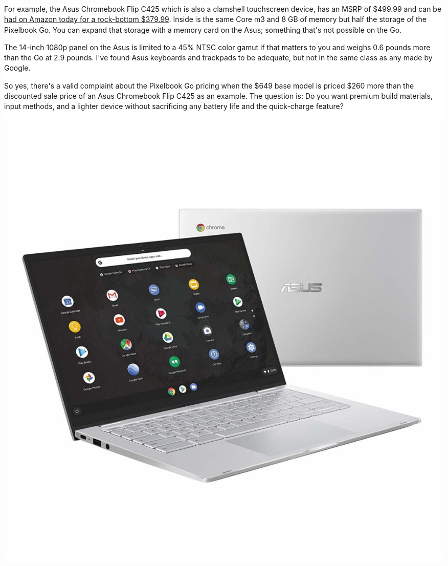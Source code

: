 For example, the Asus Chromebook Flip C425 which is also a clamshell touchscreen device, has an MSRP of $499.99 and can be [had on Amazon today for a rock-bottom $379.99](https://www.amazon.com/Chromebook-Clamshell-NanoEdge-Processor-C425TA-DH384/dp/B07VT254P6/ref=asc_df_B07VT254P6/). Inside is the same Core m3 and 8 GB of memory but half the storage of the Pixelbook Go. You can expand that storage with a memory card on the Asus; something that's not possible on the Go.

The 14-inch 1080p panel on the Asus is limited to a 45% NTSC color gamut if that matters to you and weighs 0.6 pounds more than the Go at 2.9 pounds. I've found Asus keyboards and trackpads to be adequate, but not in the same class as any made by Google.

So yes, there's a valid complaint about the Pixelbook Go pricing when the $649 base model is priced $260 more than the discounted sale price of an Asus Chromebook Flip C425 as an example. The question is: Do you want premium build materials, input methods, and a lighter device without sacrificing any battery life and the quick-charge feature?

![](images/Asus-Chromebook-C425-featured-1024x1024.jpg)
